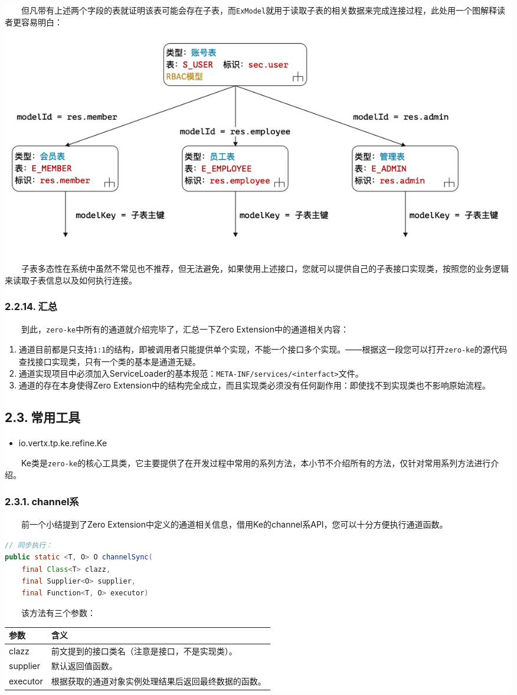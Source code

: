 &ensp;&ensp;&ensp;&ensp;但凡带有上述两个字段的表就证明该表可能会存在子表，而`ExModel`就用于读取子表的相关数据来完成连接过程，此处用一个图解释读者更容易明白：

![](./_image/2021-08-06/2021-08-13-17-42-45.jpg)

&ensp;&ensp;&ensp;&ensp;子表多态性在系统中虽然不常见也不推荐，但无法避免，如果使用上述接口，您就可以提供自己的子表接口实现类，按照您的业务逻辑来读取子表信息以及如何执行连接。

### 2.2.14. 汇总

&ensp;&ensp;&ensp;&ensp;到此，`zero-ke`中所有的通道就介绍完毕了，汇总一下Zero Extension中的通道相关内容：

1. 通道目前都是只支持`1:1`的结构，即被调用者只能提供单个实现，不能一个接口多个实现。——根据这一段您可以打开`zero-ke`的源代码查找接口实现类，只有一个类的基本是通道无疑。
2. 通道实现项目中必须加入ServiceLoader的基本规范：`META-INF/services/<interfact>`文件。
3. 通道的存在本身使得Zero Extension中的结构完全成立，而且实现类必须没有任何副作用：即使找不到实现类也不影响原始流程。

## 2.3. 常用工具

* io.vertx.tp.ke.refine.Ke

&ensp;&ensp;&ensp;&ensp;Ke类是`zero-ke`的核心工具类，它主要提供了在开发过程中常用的系列方法，本小节不介绍所有的方法，仅针对常用系列方法进行介绍。

### 2.3.1. channel系

&ensp;&ensp;&ensp;&ensp;前一个小结提到了Zero Extension中定义的通道相关信息，借用Ke的channel系API，您可以十分方便执行通道函数。

```java
// 同步执行：
public static <T, O> O channelSync(
    final Class<T> clazz, 
    final Supplier<O> supplier,
    final Function<T, O> executor)
```

&ensp;&ensp;&ensp;&ensp;该方法有三个参数：

|参数|含义|
|:---|:---|
|clazz|前文提到的接口类名（注意是接口，不是实现类）。|
|supplier|默认返回值函数。|
|executor|根据获取的通道对象实例处理结果后返回最终数据的函数。|
